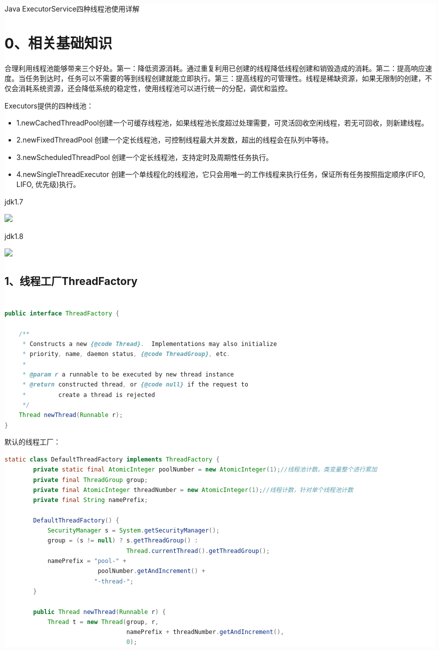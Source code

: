 
Java ExecutorService四种线程池使用详解

# 0、相关基础知识

合理利用线程池能够带来三个好处。第一：降低资源消耗。通过重复利用已创建的线程降低线程创建和销毁造成的消耗。第二：提高响应速度。当任务到达时，任务可以不需要的等到线程创建就能立即执行。第三：提高线程的可管理性。线程是稀缺资源，如果无限制的创建，不仅会消耗系统资源，还会降低系统的稳定性，使用线程池可以进行统一的分配，调优和监控。


Executors提供的四种线池：

- 1.newCachedThreadPool创建一个可缓存线程池，如果线程池长度超过处理需要，可灵活回收空闲线程，若无可回收，则新建线程。 

- 2.newFixedThreadPool 创建一个定长线程池，可控制线程最大并发数，超出的线程会在队列中等待。 

- 3.newScheduledThreadPool 创建一个定长线程池，支持定时及周期性任务执行。 

- 4.newSingleThreadExecutor 创建一个单线程化的线程池，它只会用唯一的工作线程来执行任务，保证所有任务按照指定顺序(FIFO, LIFO, 优先级)执行。

jdk1.7

![](../../pic/2020-02-22-11-20-08.png)

jdk1.8

![](../../pic/2020-02-22-10-34-18.png)


## 1、线程工厂ThreadFactory

```java

public interface ThreadFactory {

    /**
     * Constructs a new {@code Thread}.  Implementations may also initialize
     * priority, name, daemon status, {@code ThreadGroup}, etc.
     *
     * @param r a runnable to be executed by new thread instance
     * @return constructed thread, or {@code null} if the request to
     *         create a thread is rejected
     */
    Thread newThread(Runnable r);
}
```

默认的线程工厂：

```java
static class DefaultThreadFactory implements ThreadFactory {
        private static final AtomicInteger poolNumber = new AtomicInteger(1);//线程池计数。类变量整个进行累加
        private final ThreadGroup group;
        private final AtomicInteger threadNumber = new AtomicInteger(1);//线程计数，针对单个线程池计数
        private final String namePrefix;

        DefaultThreadFactory() {
            SecurityManager s = System.getSecurityManager();
            group = (s != null) ? s.getThreadGroup() :
                                  Thread.currentThread().getThreadGroup();
            namePrefix = "pool-" +
                          poolNumber.getAndIncrement() +
                         "-thread-";
        }

        public Thread newThread(Runnable r) {
            Thread t = new Thread(group, r,
                                  namePrefix + threadNumber.getAndIncrement(),
                                  0);
```